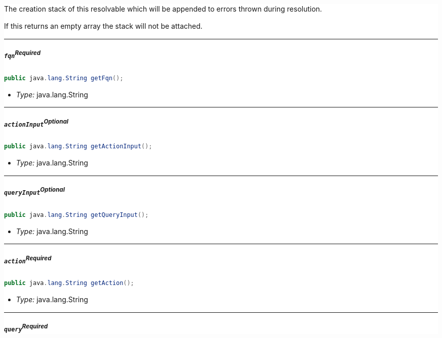 The creation stack of this resolvable which will be appended to errors thrown during resolution.

If this returns an empty array the stack will not be attached.

---

##### `fqn`<sup>Required</sup> <a name="fqn" id="@cdktf/provider-datadog.cloudConfigurationRule.CloudConfigurationRuleFilterOutputReference.property.fqn"></a>

```java
public java.lang.String getFqn();
```

- *Type:* java.lang.String

---

##### `actionInput`<sup>Optional</sup> <a name="actionInput" id="@cdktf/provider-datadog.cloudConfigurationRule.CloudConfigurationRuleFilterOutputReference.property.actionInput"></a>

```java
public java.lang.String getActionInput();
```

- *Type:* java.lang.String

---

##### `queryInput`<sup>Optional</sup> <a name="queryInput" id="@cdktf/provider-datadog.cloudConfigurationRule.CloudConfigurationRuleFilterOutputReference.property.queryInput"></a>

```java
public java.lang.String getQueryInput();
```

- *Type:* java.lang.String

---

##### `action`<sup>Required</sup> <a name="action" id="@cdktf/provider-datadog.cloudConfigurationRule.CloudConfigurationRuleFilterOutputReference.property.action"></a>

```java
public java.lang.String getAction();
```

- *Type:* java.lang.String

---

##### `query`<sup>Required</sup> <a name="query" id="@cdktf/provider-datadog.cloudConfigurationRule.CloudConfigurationRuleFilterOutputReference.property.query"></a>
